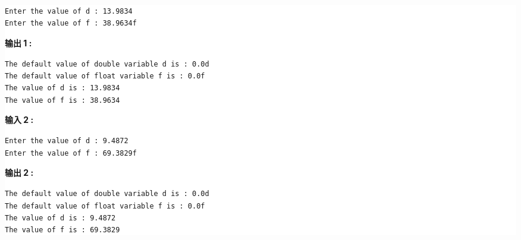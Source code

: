 ```
Enter the value of d : 13.9834
Enter the value of f : 38.9634f 
```

**输出 1 :**

```
The default value of double variable d is : 0.0d
The default value of float variable f is : 0.0f
The value of d is : 13.9834
The value of f is : 38.9634 
```

**输入 2 :**

```
Enter the value of d : 9.4872
Enter the value of f : 69.3829f 
```

**输出 2 :**

```
The default value of double variable d is : 0.0d
The default value of float variable f is : 0.0f
The value of d is : 9.4872
The value of f is : 69.3829 
```